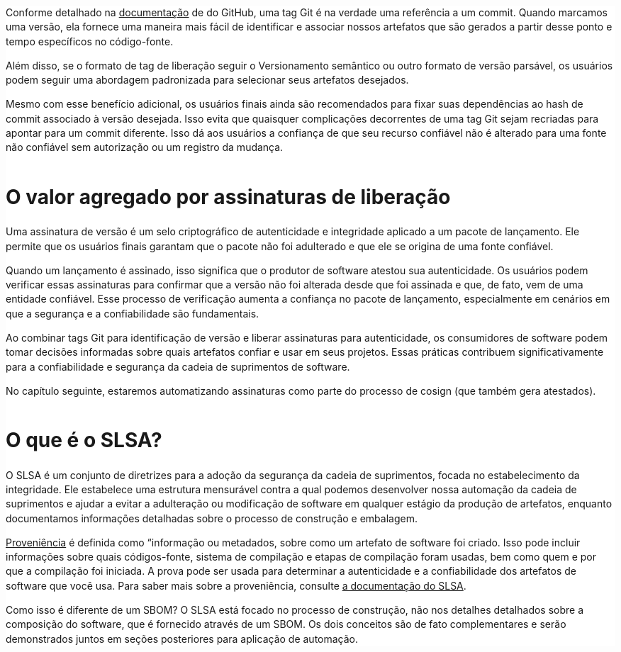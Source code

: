 Conforme detalhado na [documentação](https://docs.github.com/en/repositories/releasing-projects-on-github/about-releases#about-releases) de [](https://docs.github.com/en/repositories/releasing-projects-on-github/about-releases#about-releases)do GitHub, uma tag Git é na verdade uma referência a um commit. Quando marcamos uma versão, ela fornece uma maneira mais fácil de identificar e associar nossos artefatos que são gerados a partir desse ponto e tempo específicos no código-fonte.

Além disso, se o formato de tag de liberação seguir o Versionamento semântico ou outro formato de versão parsável, os usuários podem seguir uma abordagem padronizada para selecionar seus artefatos desejados.

Mesmo com esse benefício adicional, os usuários finais ainda são recomendados para fixar suas dependências ao hash de commit associado à versão desejada. Isso evita que quaisquer complicações decorrentes de uma tag Git sejam recriadas para apontar para um commit diferente. Isso dá aos usuários a confiança de que seu recurso confiável não é alterado para uma fonte não confiável sem autorização ou um registro da mudança.

# O valor agregado por assinaturas de liberação

Uma assinatura de versão é um selo criptográfico de autenticidade e integridade aplicado a um pacote de lançamento. Ele permite que os usuários finais garantam que o pacote não foi adulterado e que ele se origina de uma fonte confiável.

Quando um lançamento é assinado, isso significa que o produtor de software atestou sua autenticidade. Os usuários podem verificar essas assinaturas para confirmar que a versão não foi alterada desde que foi assinada e que, de fato, vem de uma entidade confiável. Esse processo de verificação aumenta a confiança no pacote de lançamento, especialmente em cenários em que a segurança e a confiabilidade são fundamentais.

Ao combinar tags Git para identificação de versão e liberar assinaturas para autenticidade, os consumidores de software podem tomar decisões informadas sobre quais artefatos confiar e usar em seus projetos. Essas práticas contribuem significativamente para a confiabilidade e segurança da cadeia de suprimentos de software.

No capítulo seguinte, estaremos automatizando assinaturas como parte do processo de cosign (que também gera atestados).

# O que é o SLSA?

O SLSA é um conjunto de diretrizes para a adoção da segurança da cadeia de suprimentos, focada no estabelecimento da integridade. Ele estabelece uma estrutura mensurável contra a qual podemos desenvolver nossa automação da cadeia de suprimentos e ajudar a evitar a adulteração ou modificação de software em qualquer estágio da produção de artefatos, enquanto documentamos informações detalhadas sobre o processo de construção e embalagem.

[Proveniência](https://github.com/slsa-framework/slsa-verifier#what-is-provenance) é definida como “informação ou metadados, sobre como um artefato de software foi criado. Isso pode incluir informações sobre quais códigos-fonte, sistema de compilação e etapas de compilação foram usadas, bem como quem e por que a compilação foi iniciada. A prova pode ser usada para determinar a autenticidade e a confiabilidade dos artefatos de software que você usa. Para saber mais sobre a proveniência, consulte [a documentação do SLSA](https://slsa.dev/spec/v1.0/provenance).

Como isso é diferente de um SBOM? O SLSA está focado no processo de construção, não nos detalhes detalhados sobre a composição do software, que é fornecido através de um SBOM. Os dois conceitos são de fato complementares e serão demonstrados juntos em seções posteriores para aplicação de automação.
